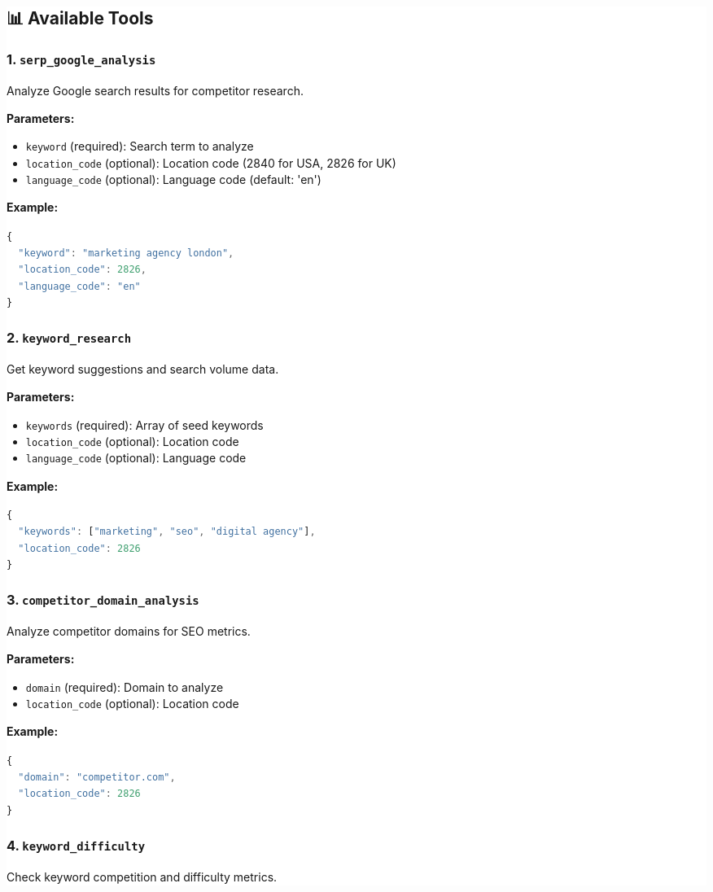 ## 📊 Available Tools

### 1. `serp_google_analysis`
Analyze Google search results for competitor research.

**Parameters:**
- `keyword` (required): Search term to analyze
- `location_code` (optional): Location code (2840 for USA, 2826 for UK)
- `language_code` (optional): Language code (default: 'en')

**Example:**
```javascript
{
  "keyword": "marketing agency london",
  "location_code": 2826,
  "language_code": "en"
}
```

### 2. `keyword_research`
Get keyword suggestions and search volume data.

**Parameters:**
- `keywords` (required): Array of seed keywords
- `location_code` (optional): Location code
- `language_code` (optional): Language code

**Example:**
```javascript
{
  "keywords": ["marketing", "seo", "digital agency"],
  "location_code": 2826
}
```

### 3. `competitor_domain_analysis`
Analyze competitor domains for SEO metrics.

**Parameters:**
- `domain` (required): Domain to analyze
- `location_code` (optional): Location code

**Example:**
```javascript
{
  "domain": "competitor.com",
  "location_code": 2826
}
```

### 4. `keyword_difficulty`
Check keyword competition and difficulty metrics.
